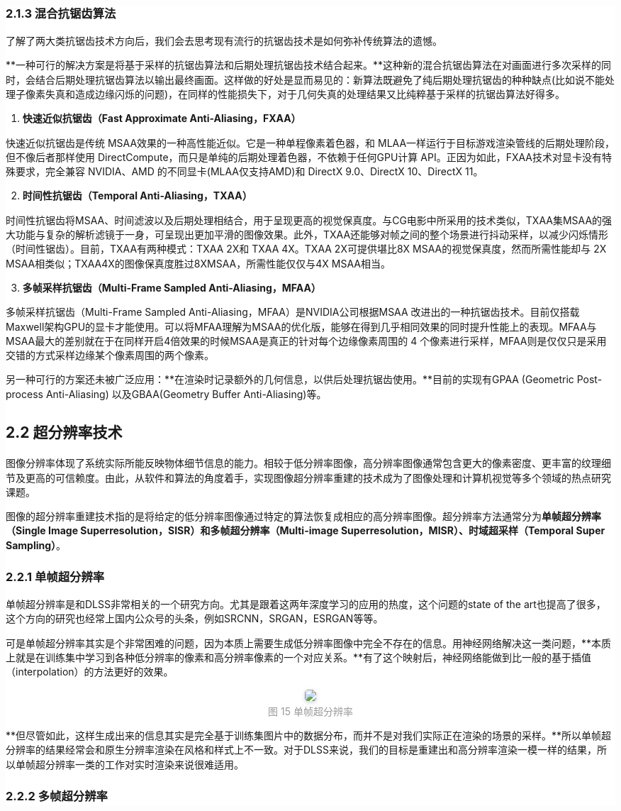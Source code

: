 ### 2.1.3 混合抗锯齿算法

了解了两大类抗锯齿技术方向后，我们会去思考现有流行的抗锯齿技术是如何弥补传统算法的遗憾。

**一种可行的解决方案是将基于采样的抗锯齿算法和后期处理抗锯齿技术结合起来。**这种新的混合抗锯齿算法在对画面进行多次采样的同时，会结合后期处理抗锯齿算法以输出最终画面。这样做的好处是显而易见的：新算法既避免了纯后期处理抗锯齿的种种缺点(比如说不能处理子像素失真和造成边缘闪烁的问题)，在同样的性能损失下，对于几何失真的处理结果又比纯粹基于采样的抗锯齿算法好得多。

1. **快速近似抗锯齿（Fast Approximate Anti-Aliasing，FXAA）**

  快速近似抗锯齿是传统 MSAA效果的一种高性能近似。它是一种单程像素着色器，和 MLAA一样运行于目标游戏渲染管线的后期处理阶段，但不像后者那样使用 DirectCompute，而只是单纯的后期处理着色器，不依赖于任何GPU计算 API。正因为如此，FXAA技术对显卡没有特殊要求，完全兼容 NVIDIA、AMD 的不同显卡(MLAA仅支持AMD)和 DirectX 9.0、DirectX 10、DirectX 11。

2. **时间性抗锯齿（Temporal Anti-Aliasing，TXAA）**

  时间性抗锯齿将MSAA、时间滤波以及后期处理相结合，用于呈现更高的视觉保真度。与CG电影中所采用的技术类似，TXAA集MSAA的强大功能与复杂的解析滤镜于一身，可呈现出更加平滑的图像效果。此外，TXAA还能够对帧之间的整个场景进行抖动采样，以减少闪烁情形（时间性锯齿）。目前，TXAA有两种模式：TXAA 2X和 TXAA 4X。TXAA 2X可提供堪比8X MSAA的视觉保真度，然而所需性能却与 2X MSAA相类似；TXAA4X的图像保真度胜过8XMSAA，所需性能仅仅与4X MSAA相当。

3. **多帧采样抗锯齿（Multi-Frame Sampled Anti-Aliasing，MFAA）**

  多帧采样抗锯齿（Multi-Frame Sampled Anti-Aliasing，MFAA）是NVIDIA公司根据MSAA 改进出的一种抗锯齿技术。目前仅搭载Maxwell架构GPU的显卡才能使用。可以将MFAA理解为MSAA的优化版，能够在得到几乎相同效果的同时提升性能上的表现。MFAA与MSAA最大的差别就在于在同样开启4倍效果的时候MSAA是真正的针对每个边缘像素周围的 4 个像素进行采样，MFAA则是仅仅只是采用交错的方式采样边缘某个像素周围的两个像素。

另一种可行的方案还未被广泛应用：**在渲染时记录额外的几何信息，以供后处理抗锯齿使用。**目前的实现有GPAA (Geometric Post-process Anti-Aliasing) 以及GBAA(Geometry Buffer Anti-Aliasing)等。

## 2.2 超分辨率技术

图像分辨率体现了系统实际所能反映物体细节信息的能力。相较于低分辨率图像，高分辨率图像通常包含更大的像素密度、更丰富的纹理细节及更高的可信赖度。由此，从软件和算法的角度着手，实现图像超分辨率重建的技术成为了图像处理和计算机视觉等多个领域的热点研究课题。

图像的超分辨率重建技术指的是将给定的低分辨率图像通过特定的算法恢复成相应的高分辨率图像。超分辨率方法通常分为**单帧超分辨率（Single Image Superresolution，SISR）和多帧超分辨率（Multi-image Superresolution，MISR）、时域超采样（Temporal Super Sampling）**。

### 2.2.1 单帧超分辨率

单帧超分辨率是和DLSS非常相关的一个研究方向。尤其是跟着这两年深度学习的应用的热度，这个问题的state of the art也提高了很多，这个方向的研究也经常上国内公众号的头条，例如SRCNN，SRGAN，ESRGAN等等。

可是单帧超分辨率其实是个非常困难的问题，因为本质上需要生成低分辨率图像中完全不存在的信息。用神经网络解决这一类问题，**本质上就是在训练集中学习到各种低分辨率的像素和高分辨率像素的一个对应关系。**有了这个映射后，神经网络能做到比一般的基于插值（interpolation）的方法更好的效果。

<center>
   <img style="border-radius: 0.3125em;
   box-shadow: 0 2px 4px 0 rgba(34,36,38,.12),0 2px 10px 0 rgba(34,36,38,.08);" 
   src="https://img-blog.csdnimg.cn/a89f7614853a4ff7aa2ecff3c609bc9b.png?x-oss-process=image/watermark,type_d3F5LXplbmhlaQ,shadow_50,text_Q1NETiBA6Zi_6bKr5piv5p2h5ZK46bG8,size_20,color_FFFFFF,t_70,g_se,x_16">
   <br><div style="color: #999;">图 15 单帧超分辨率</div></center> 

**但尽管如此，这样生成出来的信息其实是完全基于训练集图片中的数据分布，而并不是对我们实际正在渲染的场景的采样。**所以单帧超分辨率的结果经常会和原生分辨率渲染在风格和样式上不一致。对于DLSS来说，我们的目标是重建出和高分辨率渲染一模一样的结果，所以单帧超分辨率一类的工作对实时渲染来说很难适用。

### 2.2.2 多帧超分辨率
